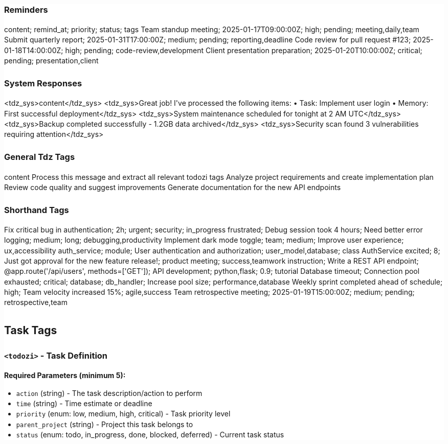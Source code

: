 ### Reminders
<reminder>content; remind_at; priority; status; tags</reminder>
<reminder>Team standup meeting; 2025-01-17T09:00:00Z; high; pending; meeting,daily,team</reminder>
<reminder>Submit quarterly report; 2025-01-31T17:00:00Z; medium; pending; reporting,deadline</reminder>
<reminder>Code review for pull request #123; 2025-01-18T14:00:00Z; high; pending; code-review,development</reminder>
<reminder>Client presentation preparation; 2025-01-20T10:00:00Z; critical; pending; presentation,client</reminder>

### System Responses
<tdz_sys>content</tdz_sys>
<tdz_sys>Great job! I've processed the following items: • Task: Implement user login • Memory: First successful deployment</tdz_sys>
<tdz_sys>System maintenance scheduled for tonight at 2 AM UTC</tdz_sys>
<tdz_sys>Backup completed successfully - 1.2GB data archived</tdz_sys>
<tdz_sys>Security scan found 3 vulnerabilities requiring attention</tdz_sys>

### General Tdz Tags
<tdz>content</tdz>
<tdz>Process this message and extract all relevant todozi tags</tdz>
<tdz>Analyze project requirements and create implementation plan</tdz>
<tdz>Review code quality and suggest improvements</tdz>
<tdz>Generate documentation for the new API endpoints</tdz>

### Shorthand Tags
<tz>Fix critical bug in authentication; 2h; urgent; security; in_progress</tz>
<mm>frustrated; Debug session took 4 hours; Need better error logging; medium; long; debugging,productivity</mm>
<id>Implement dark mode toggle; team; medium; Improve user experience; ux,accessibility</id>
<ch>auth_service; module; User authentication and authorization; user_model,database; class AuthService</ch>
<fe>excited; 8; Just got approval for the new feature release!; product meeting; success,teamwork</fe>
<tn>instruction; Write a REST API endpoint; @app.route('/api/users', methods=['GET']); API development; python,flask; 0.9; tutorial</tn>
<er>Database timeout; Connection pool exhausted; critical; database; db_handler; Increase pool size; performance,database</er>
<sm>Weekly sprint completed ahead of schedule; high; Team velocity increased 15%; agile,success</sm>
<rd>Team retrospective meeting; 2025-01-19T15:00:00Z; medium; pending; retrospective,team</rd>

## Task Tags

### `<todozi>` - Task Definition
**Required Parameters (minimum 5):**
- `action` (string) - The task description/action to perform
- `time` (string) - Time estimate or deadline
- `priority` (enum: low, medium, high, critical) - Task priority level
- `parent_project` (string) - Project this task belongs to
- `status` (enum: todo, in_progress, done, blocked, deferred) - Current task status
